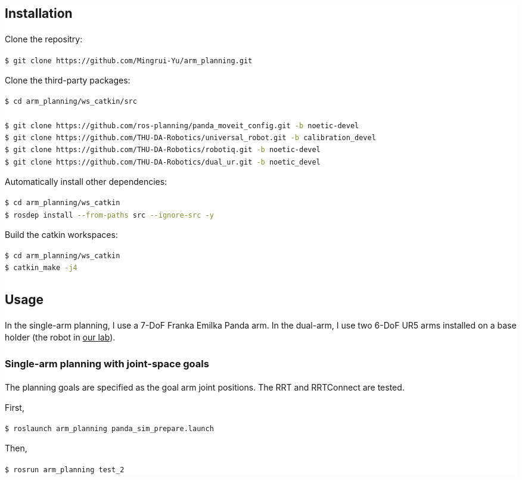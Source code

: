 ## Installation

Clone the repositry:
```bash
$ git clone https://github.com/Mingrui-Yu/arm_planning.git
```

Clone the third-party packages:
```bash
$ cd arm_planning/ws_catkin/src

$ git clone https://github.com/ros-planning/panda_moveit_config.git -b noetic-devel
$ git clone https://github.com/THU-DA-Robotics/universal_robot.git -b calibration_devel
$ git clone https://github.com/THU-DA-Robotics/robotiq.git -b noetic-devel
$ git clone https://github.com/THU-DA-Robotics/dual_ur.git -b noetic_devel
```

Automatically install other dependencies:
```bash
$ cd arm_planning/ws_catkin
$ rosdep install --from-paths src --ignore-src -y
```

Build the catkin workspaces:
```bash
$ cd arm_planning/ws_catkin
$ catkin_make -j4
```

## Usage

In the single-arm planning, I use a 7-DoF Franka Emilka Panda arm.
In the dual-arm, I use two 6-DoF UR5 arms installed on a base holder (the robot in [our lab](https://github.com/THU-DA-Robotics)).

### Single-arm planning with joint-space goals

The planning goals are specified as the goal arm joint positions. The RRT and RRTConnect are tested.

First,
```bash
$ roslaunch arm_planning panda_sim_prepare.launch
```
Then,
```bash
$ rosrun arm_planning test_2
```

<p align="center">